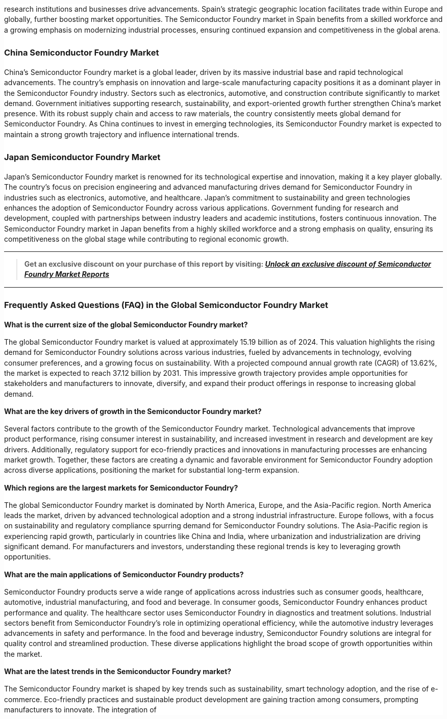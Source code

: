 research institutions and businesses drive advancements. Spain&rsquo;s strategic geographic location facilitates trade within Europe and globally, further boosting market opportunities. The Semiconductor Foundry market in Spain benefits from a skilled workforce and a growing emphasis on modernizing industrial processes, ensuring continued expansion and competitiveness in the global arena.</p><h3>China Semiconductor Foundry Market</h3><p>China&rsquo;s Semiconductor Foundry market is a global leader, driven by its massive industrial base and rapid technological advancements. The country&rsquo;s emphasis on innovation and large-scale manufacturing capacity positions it as a dominant player in the Semiconductor Foundry industry. Sectors such as electronics, automotive, and construction contribute significantly to market demand. Government initiatives supporting research, sustainability, and export-oriented growth further strengthen China&rsquo;s market presence. With its robust supply chain and access to raw materials, the country consistently meets global demand for Semiconductor Foundry. As China continues to invest in emerging technologies, its Semiconductor Foundry market is expected to maintain a strong growth trajectory and influence international trends.</p><h3>Japan Semiconductor Foundry Market</h3><p>Japan&rsquo;s Semiconductor Foundry market is renowned for its technological expertise and innovation, making it a key player globally. The country&rsquo;s focus on precision engineering and advanced manufacturing drives demand for Semiconductor Foundry in industries such as electronics, automotive, and healthcare. Japan&rsquo;s commitment to sustainability and green technologies enhances the adoption of Semiconductor Foundry across various applications. Government funding for research and development, coupled with partnerships between industry leaders and academic institutions, fosters continuous innovation. The Semiconductor Foundry market in Japan benefits from a highly skilled workforce and a strong emphasis on quality, ensuring its competitiveness on the global stage while contributing to regional economic growth.</p><hr /><blockquote><p><strong>Get an exclusive discount on your purchase of this report by visiting: <em><a href="://marketresearchpulse.com/ask-for-discount/85133?utm_source=Github&amp;utm_medium=019">Unlock an exclusive discount of Semiconductor Foundry Market Reports</a></em>&nbsp;</strong></p></blockquote><hr /><h3>Frequently Asked Questions (FAQ) in the Global Semiconductor Foundry Market</h3><p><strong>What is the current size of the global Semiconductor Foundry market?</strong></p><p>The global Semiconductor Foundry market is valued at approximately 15.19 billion as of 2024. This valuation highlights the rising demand for Semiconductor Foundry solutions across various industries, fueled by advancements in technology, evolving consumer preferences, and a growing focus on sustainability. With a projected compound annual growth rate (CAGR) of 13.62%, the market is expected to reach 37.12 billion by 2031. This impressive growth trajectory provides ample opportunities for stakeholders and manufacturers to innovate, diversify, and expand their product offerings in response to increasing global demand.</p><p><strong>What are the key drivers of growth in the Semiconductor Foundry market?</strong></p><p>Several factors contribute to the growth of the Semiconductor Foundry market. Technological advancements that improve product performance, rising consumer interest in sustainability, and increased investment in research and development are key drivers. Additionally, regulatory support for eco-friendly practices and innovations in manufacturing processes are enhancing market growth. Together, these factors are creating a dynamic and favorable environment for Semiconductor Foundry adoption across diverse applications, positioning the market for substantial long-term expansion.</p><p><strong>Which regions are the largest markets for Semiconductor Foundry?</strong></p><p>The global Semiconductor Foundry market is dominated by North America, Europe, and the Asia-Pacific region. North America leads the market, driven by advanced technological adoption and a strong industrial infrastructure. Europe follows, with a focus on sustainability and regulatory compliance spurring demand for Semiconductor Foundry solutions. The Asia-Pacific region is experiencing rapid growth, particularly in countries like China and India, where urbanization and industrialization are driving significant demand. For manufacturers and investors, understanding these regional trends is key to leveraging growth opportunities.</p><p><strong>What are the main applications of Semiconductor Foundry products?</strong></p><p>Semiconductor Foundry products serve a wide range of applications across industries such as consumer goods, healthcare, automotive, industrial manufacturing, and food and beverage. In consumer goods, Semiconductor Foundry enhances product performance and quality. The healthcare sector uses Semiconductor Foundry in diagnostics and treatment solutions. Industrial sectors benefit from Semiconductor Foundry&rsquo;s role in optimizing operational efficiency, while the automotive industry leverages advancements in safety and performance. In the food and beverage industry, Semiconductor Foundry solutions are integral for quality control and streamlined production. These diverse applications highlight the broad scope of growth opportunities within the market.</p><p><strong>What are the latest trends in the Semiconductor Foundry market?</strong></p><p>The Semiconductor Foundry market is shaped by key trends such as sustainability, smart technology adoption, and the rise of e-commerce. Eco-friendly practices and sustainable product development are gaining traction among consumers, prompting manufacturers to innovate. The integration of